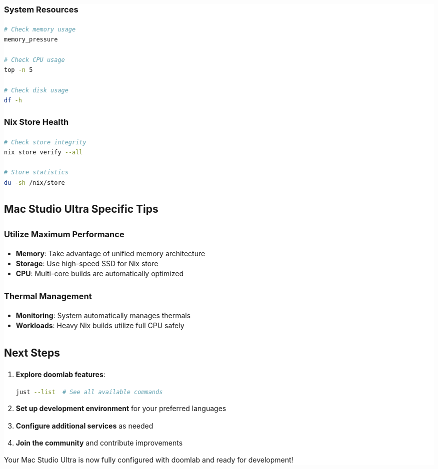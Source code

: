 ### System Resources
```bash
# Check memory usage
memory_pressure

# Check CPU usage
top -n 5

# Check disk usage
df -h
```

### Nix Store Health
```bash
# Check store integrity
nix store verify --all

# Store statistics
du -sh /nix/store
```

## Mac Studio Ultra Specific Tips

### Utilize Maximum Performance
- **Memory**: Take advantage of unified memory architecture
- **Storage**: Use high-speed SSD for Nix store
- **CPU**: Multi-core builds are automatically optimized

### Thermal Management
- **Monitoring**: System automatically manages thermals
- **Workloads**: Heavy Nix builds utilize full CPU safely

## Next Steps

1. **Explore doomlab features**:
   ```bash
   just --list  # See all available commands
   ```

2. **Set up development environment** for your preferred languages

3. **Configure additional services** as needed

4. **Join the community** and contribute improvements

Your Mac Studio Ultra is now fully configured with doomlab and ready for development!